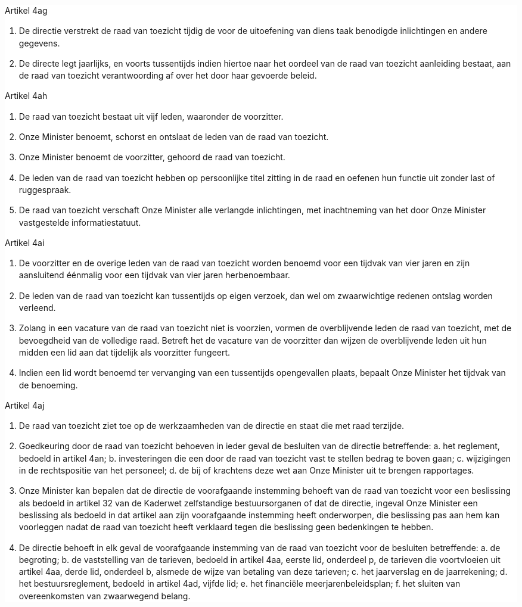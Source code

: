 Artikel 4ag

1.	De directie verstrekt de raad van toezicht tijdig de voor de uitoefening van diens taak benodigde inlichtingen en andere gegevens.

2.	De directe legt jaarlijks, en voorts tussentijds indien hiertoe naar het oordeel van de raad van toezicht aanleiding bestaat, aan de raad van toezicht verantwoording af over het door haar gevoerde beleid.

Artikel 4ah

1.	De raad van toezicht bestaat uit vijf leden, waaronder de voorzitter.

2.	Onze Minister benoemt, schorst en ontslaat de leden van de raad van toezicht.

3.	Onze Minister benoemt de voorzitter, gehoord de raad van toezicht.

4.	De leden van de raad van toezicht hebben op persoonlijke titel zitting in de raad en oefenen hun functie uit zonder last of ruggespraak.

5.	De raad van toezicht verschaft Onze Minister alle verlangde inlichtingen, met inachtneming van het door Onze Minister vastgestelde informatiestatuut.

Artikel 4ai

1.	De voorzitter en de overige leden van de raad van toezicht worden benoemd voor een tijdvak van vier jaren en zijn aansluitend éénmalig voor een tijdvak van vier jaren herbenoembaar.

2.	De leden van de raad van toezicht kan tussentijds op eigen verzoek, dan wel om zwaarwichtige redenen ontslag worden verleend.

3.	Zolang in een vacature van de raad van toezicht niet is voorzien, vormen de overblijvende leden de raad van toezicht, met de bevoegdheid van de volledige raad. Betreft het de vacature van de voorzitter dan wijzen de overblijvende leden uit hun midden een lid aan dat tijdelijk als voorzitter fungeert.

4.	Indien een lid wordt benoemd ter vervanging van een tussentijds opengevallen plaats, bepaalt Onze Minister het tijdvak van de benoeming.

Artikel 4aj

1.	De raad van toezicht ziet toe op de werkzaamheden van de directie en staat die met raad terzijde.

2.	Goedkeuring door de raad van toezicht behoeven in ieder geval de besluiten van de directie betreffende:
	a.	het reglement, bedoeld in artikel 4an;
	b.	investeringen die een door de raad van toezicht vast te stellen bedrag te boven gaan;
	c.	wijzigingen in de rechtspositie van het personeel;
	d.	de bij of krachtens deze wet aan Onze Minister uit te brengen rapportages.

3.	Onze Minister kan bepalen dat de directie de voorafgaande instemming behoeft van de raad van toezicht voor een beslissing als bedoeld in artikel 32 van de Kaderwet zelfstandige bestuursorganen of dat de directie, ingeval Onze Minister een beslissing als bedoeld in dat artikel aan zijn voorafgaande instemming heeft onderworpen, die beslissing pas aan hem kan voorleggen nadat de raad van toezicht heeft verklaard tegen die beslissing geen bedenkingen te hebben.

4.	De directie behoeft in elk geval de voorafgaande instemming van de raad van toezicht voor de besluiten betreffende:
	a.	de begroting;
	b.	de vaststelling van de tarieven, bedoeld in artikel 4aa, eerste lid, onderdeel p, de tarieven die voortvloeien uit artikel 4aa, derde lid, onderdeel b, alsmede de wijze van betaling van deze tarieven;
	c.	het jaarverslag en de jaarrekening;
	d.	het bestuursreglement, bedoeld in artikel 4ad, vijfde lid;
	e.	het financiële meerjarenbeleidsplan;
	f.	het sluiten van overeenkomsten van zwaarwegend belang.
